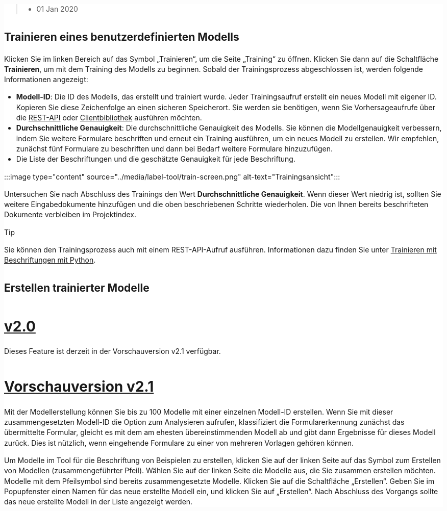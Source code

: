 > * 01 Jan 2020

## <a name="train-a-custom-model"></a>Trainieren eines benutzerdefinierten Modells

Klicken Sie im linken Bereich auf das Symbol „Trainieren“, um die Seite „Training“ zu öffnen. Klicken Sie dann auf die Schaltfläche **Trainieren**, um mit dem Training des Modells zu beginnen. Sobald der Trainingsprozess abgeschlossen ist, werden folgende Informationen angezeigt:

* **Modell-ID**: Die ID des Modells, das erstellt und trainiert wurde. Jeder Trainingsaufruf erstellt ein neues Modell mit eigener ID. Kopieren Sie diese Zeichenfolge an einen sicheren Speicherort. Sie werden sie benötigen, wenn Sie Vorhersageaufrufe über die [REST-API](./curl-train-extract.md) oder [Clientbibliothek](./client-library.md) ausführen möchten.
* **Durchschnittliche Genauigkeit**: Die durchschnittliche Genauigkeit des Modells. Sie können die Modellgenauigkeit verbessern, indem Sie weitere Formulare beschriften und erneut ein Training ausführen, um ein neues Modell zu erstellen. Wir empfehlen, zunächst fünf Formulare zu beschriften und dann bei Bedarf weitere Formulare hinzuzufügen.
* Die Liste der Beschriftungen und die geschätzte Genauigkeit für jede Beschriftung.


:::image type="content" source="../media/label-tool/train-screen.png" alt-text="Trainingsansicht":::

Untersuchen Sie nach Abschluss des Trainings den Wert **Durchschnittliche Genauigkeit**. Wenn dieser Wert niedrig ist, sollten Sie weitere Eingabedokumente hinzufügen und die oben beschriebenen Schritte wiederholen. Die von Ihnen bereits beschrifteten Dokumente verbleiben im Projektindex.

> [!TIP]
> Sie können den Trainingsprozess auch mit einem REST-API-Aufruf ausführen. Informationen dazu finden Sie unter [Trainieren mit Beschriftungen mit Python](./python-labeled-data.md).

## <a name="compose-trained-models"></a>Erstellen trainierter Modelle

# <a name="v20"></a>[v2.0](#tab/v2-0)  

Dieses Feature ist derzeit in der Vorschauversion v2.1 verfügbar. 

# <a name="v21-preview"></a>[Vorschauversion v2.1](#tab/v2-1) 

Mit der Modellerstellung können Sie bis zu 100 Modelle mit einer einzelnen Modell-ID erstellen. Wenn Sie mit dieser zusammengesetzten Modell-ID die Option zum Analysieren aufrufen, klassifiziert die Formularerkennung zunächst das übermittelte Formular, gleicht es mit dem am ehesten übereinstimmenden Modell ab und gibt dann Ergebnisse für dieses Modell zurück. Dies ist nützlich, wenn eingehende Formulare zu einer von mehreren Vorlagen gehören können.

Um Modelle im Tool für die Beschriftung von Beispielen zu erstellen, klicken Sie auf der linken Seite auf das Symbol zum Erstellen von Modellen (zusammengeführter Pfeil). Wählen Sie auf der linken Seite die Modelle aus, die Sie zusammen erstellen möchten. Modelle mit dem Pfeilsymbol sind bereits zusammengesetzte Modelle. Klicken Sie auf die Schaltfläche „Erstellen“. Geben Sie im Popupfenster einen Namen für das neue erstellte Modell ein, und klicken Sie auf „Erstellen“. Nach Abschluss des Vorgangs sollte das neue erstellte Modell in der Liste angezeigt werden. 

